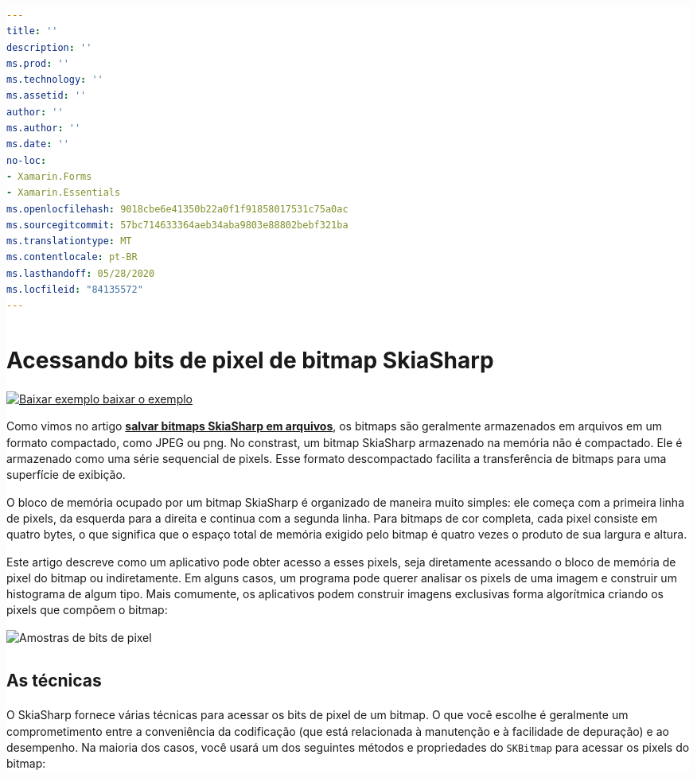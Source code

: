 ```yaml
---
title: ''
description: ''
ms.prod: ''
ms.technology: ''
ms.assetid: ''
author: ''
ms.author: ''
ms.date: ''
no-loc:
- Xamarin.Forms
- Xamarin.Essentials
ms.openlocfilehash: 9018cbe6e41350b22a0f1f91858017531c75a0ac
ms.sourcegitcommit: 57bc714633364aeb34aba9803e88802bebf321ba
ms.translationtype: MT
ms.contentlocale: pt-BR
ms.lasthandoff: 05/28/2020
ms.locfileid: "84135572"
---
```

# <a name="accessing-skiasharp-bitmap-pixel-bits"></a>Acessando bits de pixel de bitmap SkiaSharp

[![Baixar exemplo ](~/media/shared/download.png) baixar o exemplo](https://docs.microsoft.com/samples/xamarin/xamarin-forms-samples/skiasharpforms-demos)

Como vimos no artigo [**salvar bitmaps SkiaSharp em arquivos**](saving.md), os bitmaps são geralmente armazenados em arquivos em um formato compactado, como JPEG ou png. No constrast, um bitmap SkiaSharp armazenado na memória não é compactado. Ele é armazenado como uma série sequencial de pixels. Esse formato descompactado facilita a transferência de bitmaps para uma superfície de exibição.

O bloco de memória ocupado por um bitmap SkiaSharp é organizado de maneira muito simples: ele começa com a primeira linha de pixels, da esquerda para a direita e continua com a segunda linha. Para bitmaps de cor completa, cada pixel consiste em quatro bytes, o que significa que o espaço total de memória exigido pelo bitmap é quatro vezes o produto de sua largura e altura.

Este artigo descreve como um aplicativo pode obter acesso a esses pixels, seja diretamente acessando o bloco de memória de pixel do bitmap ou indiretamente. Em alguns casos, um programa pode querer analisar os pixels de uma imagem e construir um histograma de algum tipo. Mais comumente, os aplicativos podem construir imagens exclusivas forma algorítmica criando os pixels que compõem o bitmap:

![Amostras de bits de pixel](pixel-bits-images/PixelBitsSample.png "Exemplo de bits de pixel")

## <a name="the-techniques"></a>As técnicas

O SkiaSharp fornece várias técnicas para acessar os bits de pixel de um bitmap. O que você escolhe é geralmente um comprometimento entre a conveniência da codificação (que está relacionada à manutenção e à facilidade de depuração) e ao desempenho. Na maioria dos casos, você usará um dos seguintes métodos e propriedades do `SKBitmap` para acessar os pixels do bitmap:
